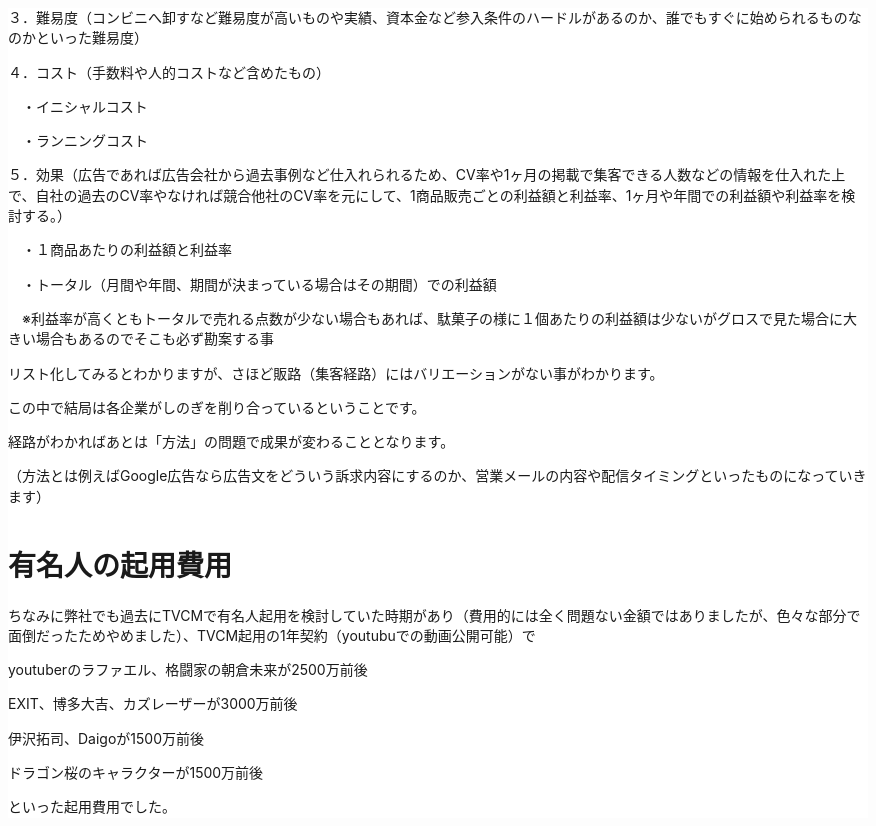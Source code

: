 
３．難易度（コンビニへ卸すなど難易度が高いものや実績、資本金など参入条件のハードルがあるのか、誰でもすぐに始められるものなのかといった難易度）


４．コスト（手数料や人的コストなど含めたもの）


　・イニシャルコスト


　・ランニングコスト


５．効果（広告であれば広告会社から過去事例など仕入れられるため、CV率や1ヶ月の掲載で集客できる人数などの情報を仕入れた上で、自社の過去のCV率やなければ競合他社のCV率を元にして、1商品販売ごとの利益額と利益率、1ヶ月や年間での利益額や利益率を検討する。）


　・１商品あたりの利益額と利益率


　・トータル（月間や年間、期間が決まっている場合はその期間）での利益額


　※利益率が高くともトータルで売れる点数が少ない場合もあれば、駄菓子の様に１個あたりの利益額は少ないがグロスで見た場合に大きい場合もあるのでそこも必ず勘案する事





リスト化してみるとわかりますが、さほど販路（集客経路）にはバリエーションがない事がわかります。


この中で結局は各企業がしのぎを削り合っているということです。


経路がわかればあとは「方法」の問題で成果が変わることとなります。


（方法とは例えばGoogle広告なら広告文をどういう訴求内容にするのか、営業メールの内容や配信タイミングといったものになっていきます）





# 有名人の起用費用

ちなみに弊社でも過去にTVCMで有名人起用を検討していた時期があり（費用的には全く問題ない金額ではありましたが、色々な部分で面倒だったためやめました）、TVCM起用の1年契約（youtubuでの動画公開可能）で


youtuberのラファエル、格闘家の朝倉未来が2500万前後


EXIT、博多大吉、カズレーザーが3000万前後


伊沢拓司、Daigoが1500万前後


ドラゴン桜のキャラクターが1500万前後


といった起用費用でした。
